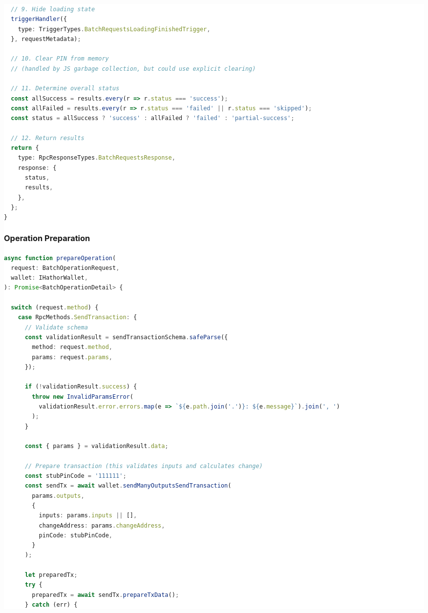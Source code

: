 ```typescript
  // 9. Hide loading state
  triggerHandler({
    type: TriggerTypes.BatchRequestsLoadingFinishedTrigger,
  }, requestMetadata);

  // 10. Clear PIN from memory
  // (handled by JS garbage collection, but could use explicit clearing)

  // 11. Determine overall status
  const allSuccess = results.every(r => r.status === 'success');
  const allFailed = results.every(r => r.status === 'failed' || r.status === 'skipped');
  const status = allSuccess ? 'success' : allFailed ? 'failed' : 'partial-success';

  // 12. Return results
  return {
    type: RpcResponseTypes.BatchRequestsResponse,
    response: {
      status,
      results,
    },
  };
}
```

### Operation Preparation

```typescript
async function prepareOperation(
  request: BatchOperationRequest,
  wallet: IHathorWallet,
): Promise<BatchOperationDetail> {

  switch (request.method) {
    case RpcMethods.SendTransaction: {
      // Validate schema
      const validationResult = sendTransactionSchema.safeParse({
        method: request.method,
        params: request.params,
      });

      if (!validationResult.success) {
        throw new InvalidParamsError(
          validationResult.error.errors.map(e => `${e.path.join('.')}: ${e.message}`).join(', ')
        );
      }

      const { params } = validationResult.data;

      // Prepare transaction (this validates inputs and calculates change)
      const stubPinCode = '111111';
      const sendTx = await wallet.sendManyOutputsSendTransaction(
        params.outputs,
        {
          inputs: params.inputs || [],
          changeAddress: params.changeAddress,
          pinCode: stubPinCode,
        }
      );

      let preparedTx;
      try {
        preparedTx = await sendTx.prepareTxData();
      } catch (err) {
```